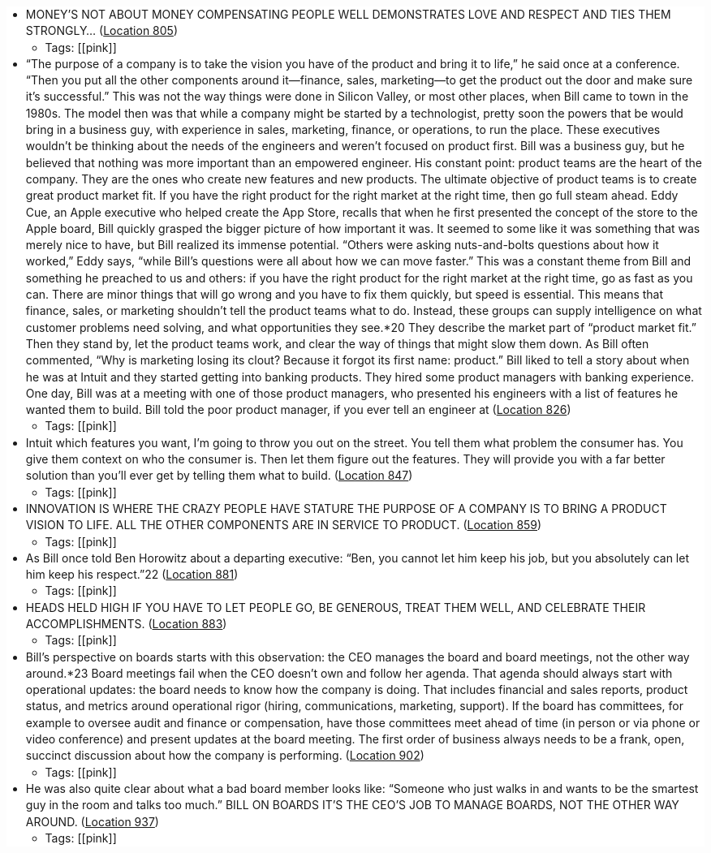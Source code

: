 - MONEY’S NOT ABOUT MONEY COMPENSATING PEOPLE WELL DEMONSTRATES LOVE AND RESPECT AND TIES THEM STRONGLY… ([Location 805](https://readwise.io/to_kindle?action=open&asin=B076ZHG3H3&location=805))
    - Tags: [[pink]] 
- “The purpose of a company is to take the vision you have of the product and bring it to life,” he said once at a conference. “Then you put all the other components around it—finance, sales, marketing—to get the product out the door and make sure it’s successful.” This was not the way things were done in Silicon Valley, or most other places, when Bill came to town in the 1980s. The model then was that while a company might be started by a technologist, pretty soon the powers that be would bring in a business guy, with experience in sales, marketing, finance, or operations, to run the place. These executives wouldn’t be thinking about the needs of the engineers and weren’t focused on product first. Bill was a business guy, but he believed that nothing was more important than an empowered engineer. His constant point: product teams are the heart of the company. They are the ones who create new features and new products. The ultimate objective of product teams is to create great product market fit. If you have the right product for the right market at the right time, then go full steam ahead. Eddy Cue, an Apple executive who helped create the App Store, recalls that when he first presented the concept of the store to the Apple board, Bill quickly grasped the bigger picture of how important it was. It seemed to some like it was something that was merely nice to have, but Bill realized its immense potential. “Others were asking nuts-and-bolts questions about how it worked,” Eddy says, “while Bill’s questions were all about how we can move faster.” This was a constant theme from Bill and something he preached to us and others: if you have the right product for the right market at the right time, go as fast as you can. There are minor things that will go wrong and you have to fix them quickly, but speed is essential. This means that finance, sales, or marketing shouldn’t tell the product teams what to do. Instead, these groups can supply intelligence on what customer problems need solving, and what opportunities they see.*20 They describe the market part of “product market fit.” Then they stand by, let the product teams work, and clear the way of things that might slow them down. As Bill often commented, “Why is marketing losing its clout? Because it forgot its first name: product.” Bill liked to tell a story about when he was at Intuit and they started getting into banking products. They hired some product managers with banking experience. One day, Bill was at a meeting with one of those product managers, who presented his engineers with a list of features he wanted them to build. Bill told the poor product manager, if you ever tell an engineer at ([Location 826](https://readwise.io/to_kindle?action=open&asin=B076ZHG3H3&location=826))
    - Tags: [[pink]] 
- Intuit which features you want, I’m going to throw you out on the street. You tell them what problem the consumer has. You give them context on who the consumer is. Then let them figure out the features. They will provide you with a far better solution than you’ll ever get by telling them what to build. ([Location 847](https://readwise.io/to_kindle?action=open&asin=B076ZHG3H3&location=847))
    - Tags: [[pink]] 
- INNOVATION IS WHERE THE CRAZY PEOPLE HAVE STATURE THE PURPOSE OF A COMPANY IS TO BRING A PRODUCT VISION TO LIFE. ALL THE OTHER COMPONENTS ARE IN SERVICE TO PRODUCT. ([Location 859](https://readwise.io/to_kindle?action=open&asin=B076ZHG3H3&location=859))
    - Tags: [[pink]] 
- As Bill once told Ben Horowitz about a departing executive: “Ben, you cannot let him keep his job, but you absolutely can let him keep his respect.”22 ([Location 881](https://readwise.io/to_kindle?action=open&asin=B076ZHG3H3&location=881))
    - Tags: [[pink]] 
- HEADS HELD HIGH IF YOU HAVE TO LET PEOPLE GO, BE GENEROUS, TREAT THEM WELL, AND CELEBRATE THEIR ACCOMPLISHMENTS. ([Location 883](https://readwise.io/to_kindle?action=open&asin=B076ZHG3H3&location=883))
    - Tags: [[pink]] 
- Bill’s perspective on boards starts with this observation: the CEO manages the board and board meetings, not the other way around.*23 Board meetings fail when the CEO doesn’t own and follow her agenda. That agenda should always start with operational updates: the board needs to know how the company is doing. That includes financial and sales reports, product status, and metrics around operational rigor (hiring, communications, marketing, support). If the board has committees, for example to oversee audit and finance or compensation, have those committees meet ahead of time (in person or via phone or video conference) and present updates at the board meeting. The first order of business always needs to be a frank, open, succinct discussion about how the company is performing. ([Location 902](https://readwise.io/to_kindle?action=open&asin=B076ZHG3H3&location=902))
    - Tags: [[pink]] 
- He was also quite clear about what a bad board member looks like: “Someone who just walks in and wants to be the smartest guy in the room and talks too much.” BILL ON BOARDS IT’S THE CEO’S JOB TO MANAGE BOARDS, NOT THE OTHER WAY AROUND. ([Location 937](https://readwise.io/to_kindle?action=open&asin=B076ZHG3H3&location=937))
    - Tags: [[pink]] 